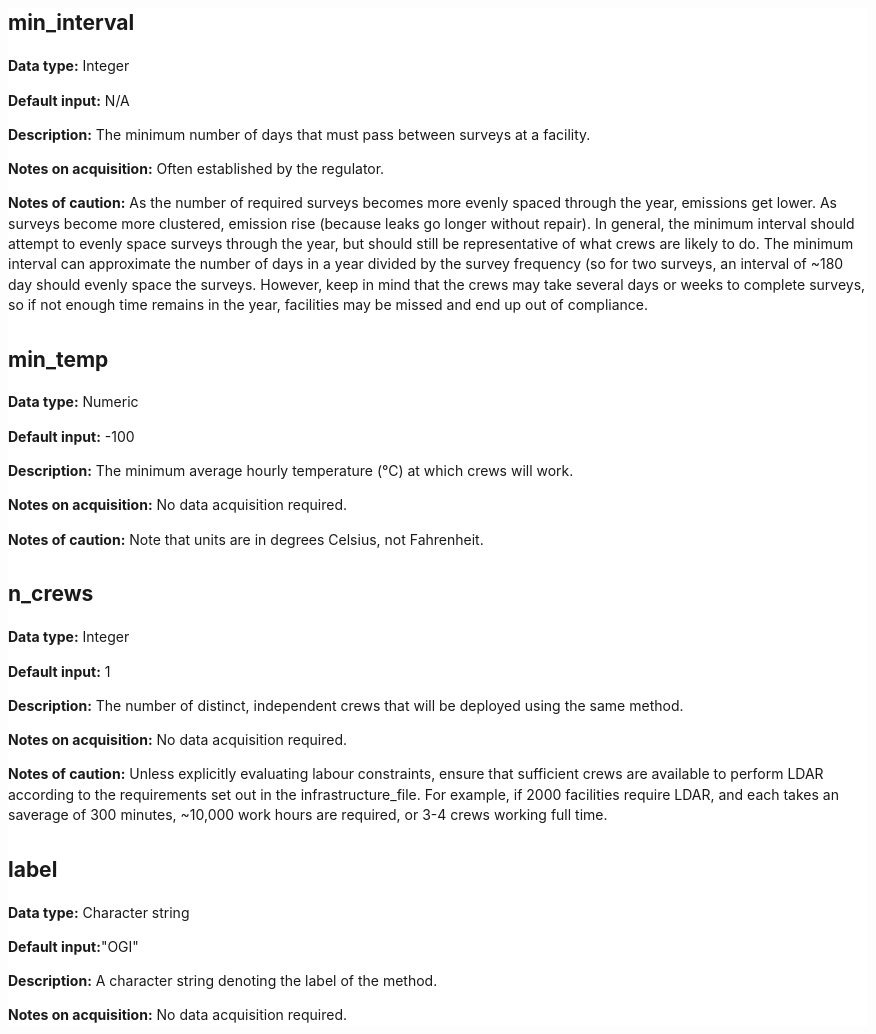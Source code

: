 ## min_interval

**Data type:** Integer

**Default input:** N/A

**Description:** The minimum number of days that must pass between surveys at a facility.

**Notes on acquisition:** Often established by the regulator.

**Notes of caution:** As the number of required surveys becomes more evenly spaced through the year, emissions get lower. As surveys become more clustered, emission rise (because leaks go longer without repair). In general, the minimum interval should attempt to evenly space surveys through the year, but should still be representative of what crews are likely to do. The minimum interval can approximate the number of days in a year divided by the survey frequency (so for two surveys, an interval of ~180 day should evenly space the surveys. However, keep in mind that the crews may take several days or weeks to complete surveys, so if not enough time remains in the year, facilities may be missed and end up out of compliance.

## min_temp

**Data type:** Numeric

**Default input:** -100

**Description:** The minimum average hourly temperature (°C) at which crews will work.

**Notes on acquisition:** No data acquisition required.

**Notes of caution:** Note that units are in degrees Celsius, not Fahrenheit.

## n_crews

**Data type:** Integer

**Default input:** 1

**Description:** The number of distinct, independent crews that will be deployed using the same method.

**Notes on acquisition:** No data acquisition required.

**Notes of caution:** Unless explicitly evaluating labour constraints, ensure that sufficient crews are available to perform LDAR according to the requirements set out in the infrastructure\_file. For example, if 2000 facilities require LDAR, and each takes an saverage of 300 minutes, ~10,000 work hours are required, or 3-4 crews working full time.

## label

**Data type:** Character string

**Default input:**&quot;OGI&quot;

**Description:** A character string denoting the label of the method.

**Notes on acquisition:** No data acquisition required.
